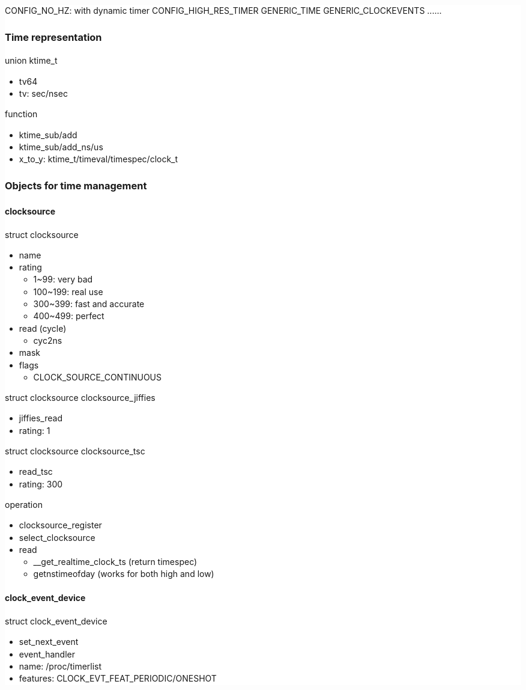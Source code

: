CONFIG_NO_HZ: with dynamic timer
CONFIG_HIGH_RES_TIMER
GENERIC_TIME
GENERIC_CLOCKEVENTS
......

### Time representation

union ktime_t
- tv64
- tv: sec/nsec

function
- ktime_sub/add
- ktime_sub/add_ns/us
- x_to_y: ktime_t/timeval/timespec/clock_t

### Objects for time management

#### clocksource

struct clocksource
- name
- rating
  - 1~99: very bad
  - 100~199: real use
  - 300~399: fast and accurate
  - 400~499: perfect
- read (cycle)
  - cyc2ns
- mask
- flags
  - CLOCK_SOURCE_CONTINUOUS

struct clocksource clocksource_jiffies
- jiffies_read
- rating: 1

struct clocksource clocksource_tsc
- read_tsc
- rating: 300

operation
- clocksource_register
- select_clocksource
- read
  - __get_realtime_clock_ts (return timespec)
  - getnstimeofday (works for both high and low)

#### clock_event_device

struct clock_event_device
- set_next_event
- event_handler
- name: /proc/timerlist
- features: CLOCK_EVT_FEAT_PERIODIC/ONESHOT
